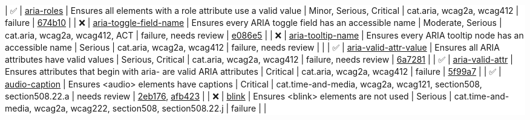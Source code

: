 | ✅                                                                                                                                     | [aria-roles](https://dequeuniversity.com/rules/axe/4.4/aria-roles?application=RuleDescription)                                                   | Ensures all elements with a role attribute use a valid value                                                                                          | Minor, Serious, Critical | cat.aria, wcag2a, wcag412                                                         | failure                    | [674b10](https://act-rules.github.io/rules/674b10)                                                                                                                                                                                                                 |
| ❌                                                                                                                                     | [aria-toggle-field-name](https://dequeuniversity.com/rules/axe/4.4/aria-toggle-field-name?application=RuleDescription)                           | Ensures every ARIA toggle field has an accessible name                                                                                                | Moderate, Serious        | cat.aria, wcag2a, wcag412, ACT                                                    | failure, needs&nbsp;review | [e086e5](https://act-rules.github.io/rules/e086e5)                                                                                                                                                                                                                 |
| ❌                                                                                                                                     | [aria-tooltip-name](https://dequeuniversity.com/rules/axe/4.4/aria-tooltip-name?application=RuleDescription)                                     | Ensures every ARIA tooltip node has an accessible name                                                                                                | Serious                  | cat.aria, wcag2a, wcag412                                                         | failure, needs&nbsp;review |                                                                                                                                                                                                                                                                    |
| ✅                                                                                                                                     | [aria-valid-attr-value](https://dequeuniversity.com/rules/axe/4.4/aria-valid-attr-value?application=RuleDescription)                             | Ensures all ARIA attributes have valid values                                                                                                         | Serious, Critical        | cat.aria, wcag2a, wcag412                                                         | failure, needs&nbsp;review | [6a7281](https://act-rules.github.io/rules/6a7281)                                                                                                                                                                                                                 |
| ✅                                                                                                                                     | [aria-valid-attr](https://dequeuniversity.com/rules/axe/4.4/aria-valid-attr?application=RuleDescription)                                         | Ensures attributes that begin with aria- are valid ARIA attributes                                                                                    | Critical                 | cat.aria, wcag2a, wcag412                                                         | failure                    | [5f99a7](https://act-rules.github.io/rules/5f99a7)                                                                                                                                                                                                                 |
| ✅                                                                                                                                     | [audio-caption](https://dequeuniversity.com/rules/axe/4.4/audio-caption?application=RuleDescription)                                             | Ensures &lt;audio&gt; elements have captions                                                                                                          | Critical                 | cat.time-and-media, wcag2a, wcag121, section508, section508.22.a                  | needs&nbsp;review          | [2eb176](https://act-rules.github.io/rules/2eb176), [afb423](https://act-rules.github.io/rules/afb423)                                                                                                                                                             |
| ❌                                                                                                                                     | [blink](https://dequeuniversity.com/rules/axe/4.4/blink?application=RuleDescription)                                                             | Ensures &lt;blink&gt; elements are not used                                                                                                           | Serious                  | cat.time-and-media, wcag2a, wcag222, section508, section508.22.j                  | failure                    |                                                                                                                                                                                                                                                                    |